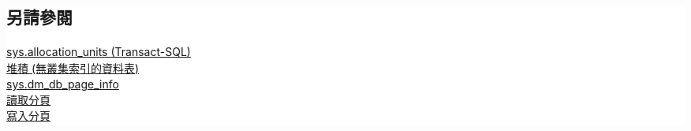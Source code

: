 ## <a name="see-also"></a>另請參閱
[sys.allocation_units &#40;Transact-SQL&#41;](../relational-databases/system-catalog-views/sys-allocation-units-transact-sql.md)     
[堆積 &#40;無叢集索引的資料表&#41;](../relational-databases/indexes/heaps-tables-without-clustered-indexes.md#heap-structures)       
[sys.dm_db_page_info](../relational-databases/system-dynamic-management-views/sys-dm-db-page-info-transact-sql.md)     
[讀取分頁](../relational-databases/reading-pages.md)   
[寫入分頁](../relational-databases/writing-pages.md)   
